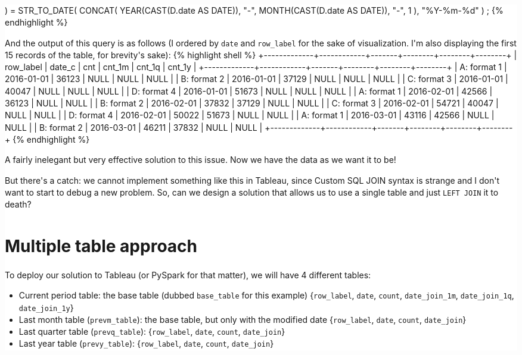   ) = STR_TO_DATE(
    CONCAT(
      YEAR(CAST(D.date AS DATE)), "-",
      MONTH(CAST(D.date AS DATE)), "-",
      1
    ),
    "%Y-%m-%d"
  )
;
{% endhighlight %}

And the output of this query is as follows (I ordered by `date` and `row_label` for the sake of visualization. I'm also displaying the first 15 records of the table, for brevity's sake):
{% highlight shell %}
+-------------+------------+-------+--------+--------+--------+
| row_label   | date_c     | cnt   | cnt_1m | cnt_1q | cnt_1y |
+-------------+------------+-------+--------+--------+--------+
| A: format 1 | 2016-01-01 | 36123 |   NULL |   NULL |   NULL |
| B: format 2 | 2016-01-01 | 37129 |   NULL |   NULL |   NULL |
| C: format 3 | 2016-01-01 | 40047 |   NULL |   NULL |   NULL |
| D: format 4 | 2016-01-01 | 51673 |   NULL |   NULL |   NULL |
| A: format 1 | 2016-02-01 | 42566 |  36123 |   NULL |   NULL |
| B: format 2 | 2016-02-01 | 37832 |  37129 |   NULL |   NULL |
| C: format 3 | 2016-02-01 | 54721 |  40047 |   NULL |   NULL |
| D: format 4 | 2016-02-01 | 50022 |  51673 |   NULL |   NULL |
| A: format 1 | 2016-03-01 | 43116 |  42566 |   NULL |   NULL |
| B: format 2 | 2016-03-01 | 46211 |  37832 |   NULL |   NULL |
+-------------+------------+-------+--------+--------+--------+
{% endhighlight %}

A fairly inelegant but very effective solution to this issue. Now we have the data as we want it to be!

But there's a catch: we cannot implement something like this in Tableau, since Custom SQL JOIN syntax is strange and I don't want to start to debug a new problem. So, can we design a solution that allows us to use a single table and just `LEFT JOIN` it to death?

# Multiple table approach
To deploy our solution to Tableau (or PySpark for that matter), we will have 4 different tables:
* Current period table: the base table (dubbed `base_table` for this example) {`row_label`, `date`, `count`, `date_join_1m`, `date_join_1q`, `date_join_1y`}
* Last month table (`prevm_table`): the base table, but only with the modified date {`row_label`, `date`, `count`, `date_join`}
* Last quarter table (`prevq_table`): {`row_label`, `date`, `count`, `date_join`}
* Last year table (`prevy_table`): {`row_label`, `date`, `count`, `date_join`}
